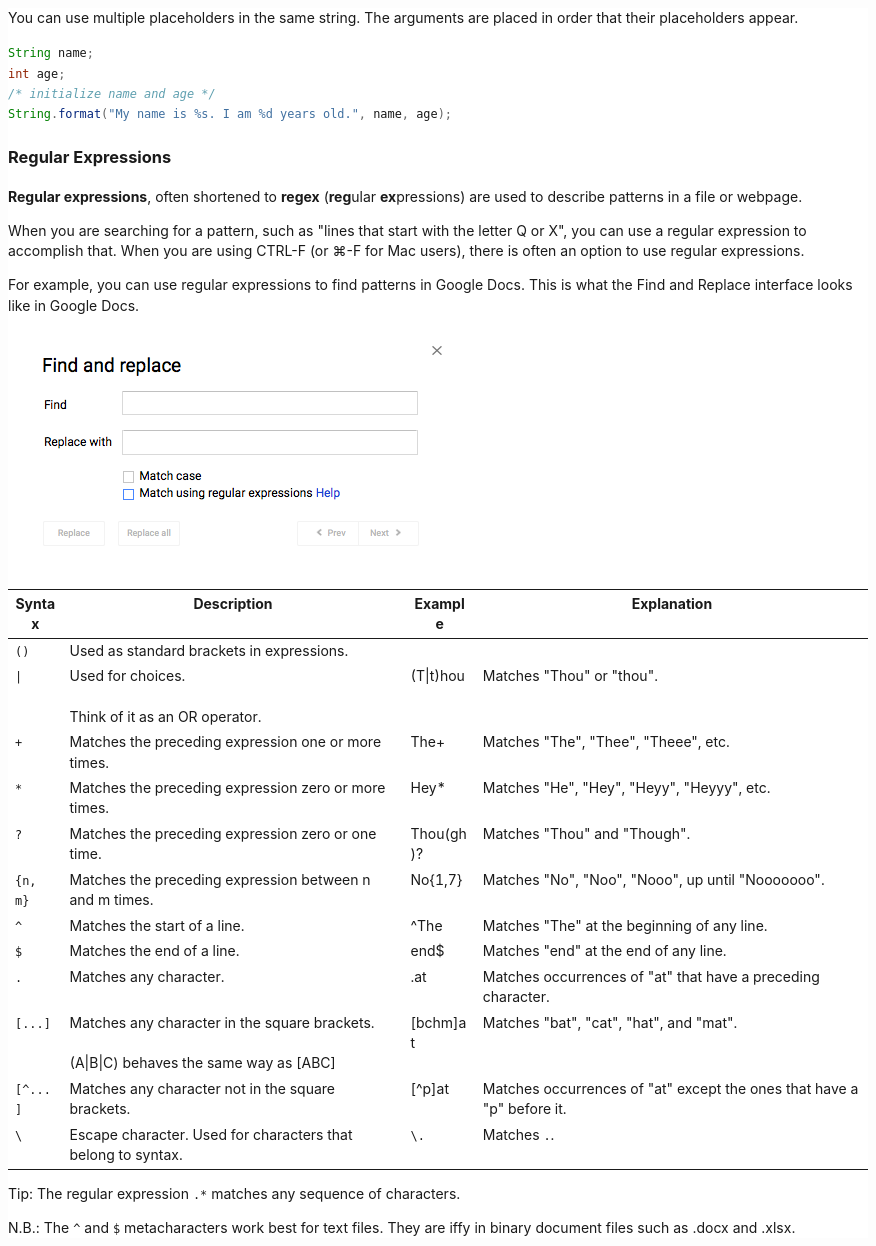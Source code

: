 You can use multiple placeholders in the same string. The arguments are placed in order that their placeholders appear.

```java
String name;
int age;
/* initialize name and age */
String.format("My name is %s. I am %d years old.", name, age);
```

### Regular Expressions

**Regular expressions**, often shortened to **regex** (**reg**ular **ex**pressions) are used to describe patterns in a file or webpage.

When you are searching for a pattern, such as "lines that start with the letter Q or X", you can use a regular expression to accomplish that. When you are using CTRL-F (or ⌘-F for Mac users), there is often an option to use regular expressions.

For example, you can use regular expressions to find patterns in Google Docs. This is what the Find and Replace interface looks like in Google Docs.

![](../Images/Find_And_Replace.png)

| Syntax   | Description                                                  | Example           | Explanation                                                  |
| -------- | ------------------------------------------------------------ | ----------------- | ------------------------------------------------------------ |
| `()`     | Used as standard brackets in expressions.                    |                   |                                                              |
| `\|`     | Used for choices.<br></br>Think of it as an OR operator.     | (T\|t)hou         | Matches "Thou" or "thou".                                    |
| `+`      | Matches the preceding expression one or more times.          | The+              | Matches "The", "Thee", "Theee", etc.                         |
| `*`      | Matches the preceding expression zero or more times.         | Hey*              | Matches "He", "Hey", "Heyy", "Heyyy", etc.                   |
| `?`      | Matches the preceding expression zero or one time.           | Thou(gh)?         | Matches "Thou" and "Though".                                 |
| `{n, m}` | Matches the preceding expression between n and m times.      | No{1,7}           | Matches "No", "Noo", "Nooo", up until "Nooooooo".            |
| `^`      | Matches the start of a line.                                 | ^The              | Matches "The" at the beginning of any line.                  |
| `$`      | Matches the end of a line.                                   | end$              | Matches "end" at the end of any line.                        |
| `.`      | Matches any character.                                       | .at               | Matches occurrences of "at" that have a preceding character. |
| `[...]`  | Matches any character in the square brackets.<br></br>(A\|B\|C) behaves the same way as [ABC] | [bchm]at<br></br> | Matches "bat", "cat", "hat", and "mat".                      |
| `[^...]` | Matches any character not in the square brackets.            | [^p]at            | Matches occurrences of "at" except the ones that have a "p" before it. |
| `\`      | Escape character. Used for characters that belong to syntax. | `\.`              | Matches `.`.                                                 |

Tip: The regular expression `.*` matches any sequence of characters.

N.B.: The `^` and `$` metacharacters work best for text files. They are iffy in binary document files such as .docx and .xlsx.
